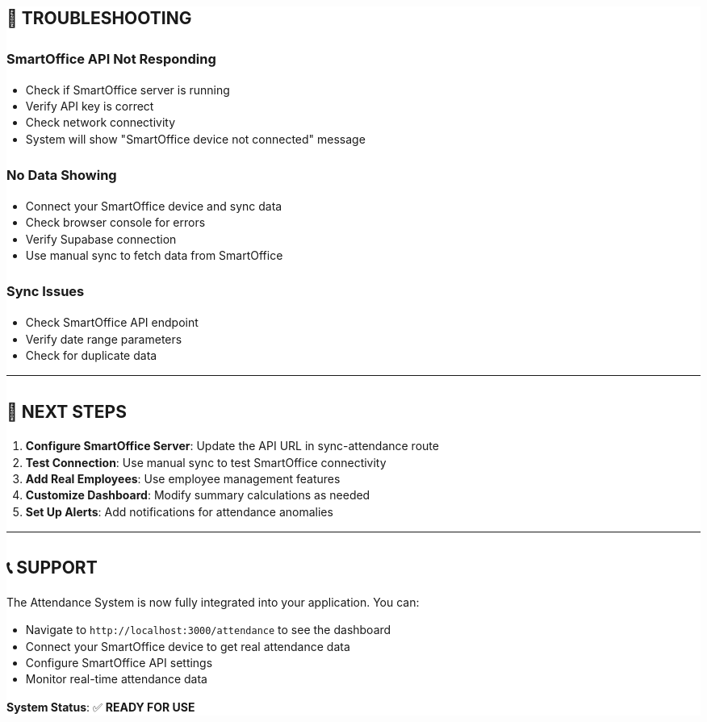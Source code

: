 
## 🔧 **TROUBLESHOOTING**

### **SmartOffice API Not Responding**
- Check if SmartOffice server is running
- Verify API key is correct
- Check network connectivity
- System will show "SmartOffice device not connected" message

### **No Data Showing**
- Connect your SmartOffice device and sync data
- Check browser console for errors
- Verify Supabase connection
- Use manual sync to fetch data from SmartOffice

### **Sync Issues**
- Check SmartOffice API endpoint
- Verify date range parameters
- Check for duplicate data

---

## 🚀 **NEXT STEPS**

1. **Configure SmartOffice Server**: Update the API URL in sync-attendance route
2. **Test Connection**: Use manual sync to test SmartOffice connectivity
3. **Add Real Employees**: Use employee management features
4. **Customize Dashboard**: Modify summary calculations as needed
5. **Set Up Alerts**: Add notifications for attendance anomalies

---

## 📞 **SUPPORT**

The Attendance System is now fully integrated into your application. You can:
- Navigate to `http://localhost:3000/attendance` to see the dashboard
- Connect your SmartOffice device to get real attendance data
- Configure SmartOffice API settings
- Monitor real-time attendance data

**System Status**: ✅ **READY FOR USE**
